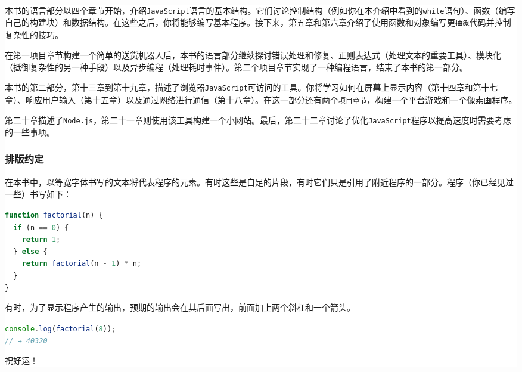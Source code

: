 本书的语言部分以四个章节开始，介绍`JavaScript`语言的基本结构。它们讨论控制结构（例如你在本介绍中看到的`while`语句）、函数（编写自己的构建块）和数据结构。在这些之后，你将能够编写基本程序。接下来，第五章和第六章介绍了使用函数和对象编写更`抽象`代码并控制复杂性的技巧。

在第一项目章节构建一个简单的送货机器人后，本书的语言部分继续探讨错误处理和修复、正则表达式（处理文本的重要工具）、模块化（抵御复杂性的另一种手段）以及异步编程（处理耗时事件）。第二个项目章节实现了一种编程语言，结束了本书的第一部分。

本书的第二部分，第十三章到第十九章，描述了浏览器`JavaScript`可访问的工具。你将学习如何在屏幕上显示内容（第十四章和第十七章）、响应用户输入（第十五章）以及通过网络进行通信（第十八章）。在这一部分还有两个`项目章节`，构建一个平台游戏和一个像素画程序。

第二十章描述了`Node.js`，第二十一章则使用该工具构建一个小网站。最后，第二十二章讨论了优化`JavaScript`程序以提高速度时需要考虑的一些事项。

### 排版约定

在本书中，以等宽字体书写的文本将代表程序的元素。有时这些是自足的片段，有时它们只是引用了附近程序的一部分。程序（你已经见过一些）书写如下：

```js
function factorial(n) {
  if (n == 0) {
    return 1;
  } else {
    return factorial(n - 1) * n;
  }
}
```

有时，为了显示程序产生的输出，预期的输出会在其后面写出，前面加上两个斜杠和一个箭头。

```js
console.log(factorial(8));
// → 40320
```

祝好运！
